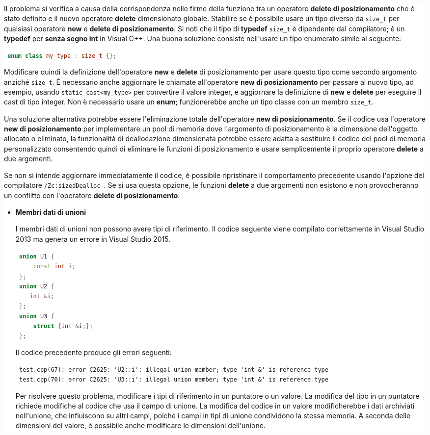    Il problema si verifica a causa della corrispondenza nelle firme della funzione tra un operatore **delete di posizionamento** che è stato definito e il nuovo operatore **delete** dimensionato globale. Stabilire se è possibile usare un tipo diverso da `size_t` per qualsiasi operatore **new** e **delete di posizionamento**.  Si noti che il tipo di **typedef** `size_t` è dipendente dal compilatore; è un **typedef** per  **senza segno int** in Visual C++. Una buona soluzione consiste nell'usare un tipo enumerato simile al seguente:

   ```cpp
    enum class my_type : size_t {};
   ```

   Modificare quindi la definizione dell'operatore **new** e **delete** di posizionamento per usare questo tipo come secondo argomento anziché `size_t`. È necessario anche aggiornare le chiamate all'operatore **new di posizionamento** per passare al nuovo tipo, ad esempio, usando `static_cast<my_type>` per convertire il valore integer, e aggiornare la definizione di **new** e **delete** per eseguire il cast di tipo integer. Non è necessario usare un **enum**; funzionerebbe anche un tipo classe con un membro `size_t`.

   Una soluzione alternativa potrebbe essere l'eliminazione totale dell'operatore **new di posizionamento**. Se il codice usa l'operatore **new di posizionamento** per implementare un pool di memoria dove l'argomento di posizionamento è la dimensione dell'oggetto allocato o eliminato, la funzionalità di deallocazione dimensionata potrebbe essere adatta a sostituire il codice del pool di memoria personalizzato consentendo quindi di eliminare le funzioni di posizionamento e usare semplicemente il proprio operatore **delete** a due argomenti.

   Se non si intende aggiornare immediatamente il codice, è possibile ripristinare il comportamento precedente usando l'opzione del compilatore `/Zc:sizedDealloc-`. Se si usa questa opzione, le funzioni **delete** a due argomenti non esistono e non provocheranno un conflitto con l'operatore **delete di posizionamento**.

- **Membri dati di unioni**

   I membri dati di unioni non possono avere tipi di riferimento. Il codice seguente viene compilato correttamente in Visual Studio 2013 ma genera un errore in Visual Studio 2015.

   ```cpp
    union U1 {
        const int i;
    };
    union U2 {
       int &i;
    };
    union U3 {
        struct {int &i;};
    };
   ```

   Il codice precedente produce gli errori seguenti:

   ```Output
    test.cpp(67): error C2625: 'U2::i': illegal union member; type 'int &' is reference type
    test.cpp(70): error C2625: 'U3::i': illegal union member; type 'int &' is reference type
   ```

   Per risolvere questo problema, modificare i tipi di riferimento in un puntatore o un valore. La modifica del tipo in un puntatore richiede modifiche al codice che usa il campo di unione. La modifica del codice in un valore modificherebbe i dati archiviati nell'unione, che influiscono su altri campi, poiché i campi in tipi di unione condividono la stessa memoria. A seconda delle dimensioni del valore, è possibile anche modificare le dimensioni dell'unione.
